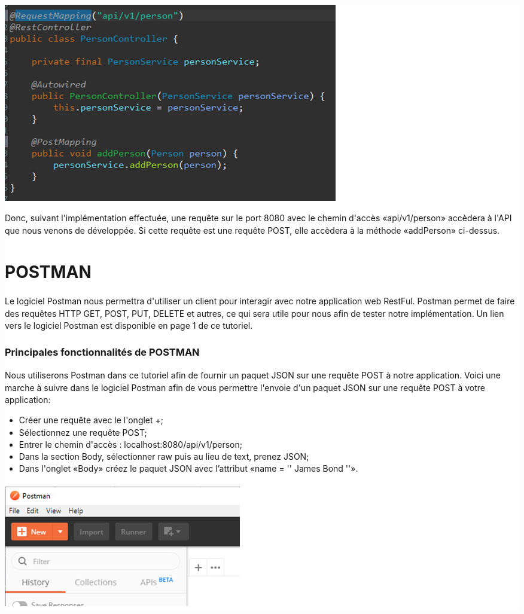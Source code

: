 ![image-20191117134906716](.\images\image-20191117134906716.png)

Donc, suivant l'implémentation effectuée, une requête sur le port 8080 avec le chemin d'accès «api/v1/person» accèdera à l'API que nous venons de développée. Si cette requête est une requête POST, elle accèdera à la méthode «addPerson» ci-dessus.

# POSTMAN

Le logiciel Postman nous permettra d'utiliser un client pour interagir avec notre application web RestFul. Postman permet de faire des requêtes HTTP GET, POST, PUT, DELETE et autres, ce qui sera utile pour nous afin de tester notre implémentation. Un lien vers le logiciel Postman est disponible en page 1 de ce tutoriel.

### Principales fonctionnalités de POSTMAN

Nous utiliserons Postman dans ce tutoriel afin de fournir un paquet JSON sur une requête POST à notre application. Voici une marche à suivre dans le logiciel Postman afin de vous permettre l'envoie d'un paquet JSON sur une requête POST à votre application:

- Créer une requête avec le l'onglet +;
- Sélectionnez une requête POST;
- Entrer le chemin d'accès : localhost:8080/api/v1/person;
- Dans la section Body, sélectionner raw puis au lieu de text, prenez JSON;
- Dans l'onglet «Body» créez le paquet JSON avec l’attribut «name = '' James Bond ''».

![image-20191117140603872](.\images\image-20191117140603872.png)
